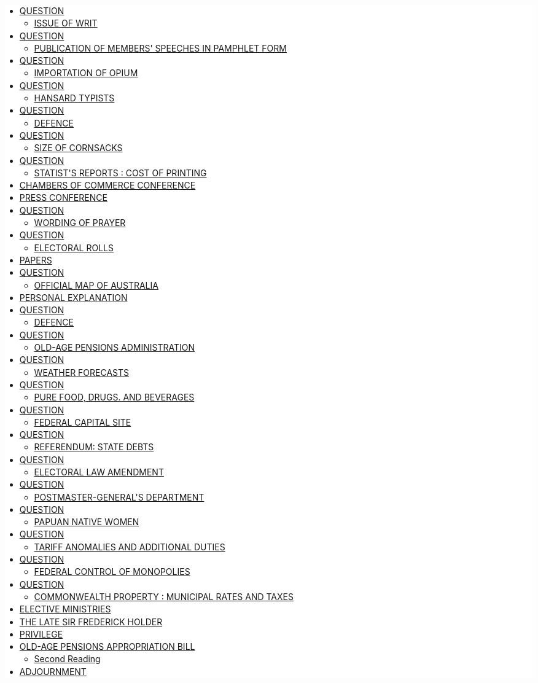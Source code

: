 
* [QUESTION](#debate-0)
    * [ISSUE OF WRIT](#subdebate-0-0)
* [QUESTION](#debate-1)
    * [PUBLICATION OF MEMBERS' SPEECHES IN PAMPHLET FORM](#subdebate-1-0)
* [QUESTION](#debate-2)
    * [IMPORTATION OF OPIUM](#subdebate-2-0)
* [QUESTION](#debate-3)
    * [HANSARD TYPISTS](#subdebate-3-0)
* [QUESTION](#debate-4)
    * [DEFENCE](#subdebate-4-0)
* [QUESTION](#debate-5)
    * [SIZE OF CORNSACKS](#subdebate-5-0)
* [QUESTION](#debate-6)
    * [STATIST'S REPORTS : COST OF PRINTING](#subdebate-6-0)
* [CHAMBERS OF COMMERCE CONFERENCE](#debate-7)
* [PRESS CONFERENCE](#debate-8)
* [QUESTION](#debate-9)
    * [WORDING OF PRAYER](#subdebate-9-0)
* [QUESTION](#debate-10)
    * [ELECTORAL ROLLS](#subdebate-10-0)
* [PAPERS](#debate-11)
* [QUESTION](#debate-12)
    * [OFFICIAL MAP OF AUSTRALIA](#subdebate-12-0)
* [PERSONAL EXPLANATION](#debate-13)
* [QUESTION](#debate-14)
    * [DEFENCE](#subdebate-14-0)
* [QUESTION](#debate-15)
    * [OLD-AGE PENSIONS ADMINISTRATION](#subdebate-15-0)
* [QUESTION](#debate-16)
    * [WEATHER FORECASTS](#subdebate-16-0)
* [QUESTION](#debate-17)
    * [PURE FOOD, DRUGS. AND BEVERAGES](#subdebate-17-0)
* [QUESTION](#debate-18)
    * [FEDERAL CAPITAL SITE](#subdebate-18-0)
* [QUESTION](#debate-19)
    * [REFERENDUM: STATE DEBTS](#subdebate-19-0)
* [QUESTION](#debate-20)
    * [ELECTORAL LAW AMENDMENT](#subdebate-20-0)
* [QUESTION](#debate-21)
    * [POSTMASTER-GENERAL'S DEPARTMENT](#subdebate-21-0)
* [QUESTION](#debate-22)
    * [PAPUAN NATIVE WOMEN](#subdebate-22-0)
* [QUESTION](#debate-23)
    * [TARIFF ANOMALIES AND ADDITIONAL DUTIES](#subdebate-23-0)
* [QUESTION](#debate-24)
    * [FEDERAL CONTROL OF MONOPOLIES](#subdebate-24-0)
* [QUESTION](#debate-25)
    * [COMMONWEALTH PROPERTY : MUNICIPAL RATES AND TAXES](#subdebate-25-0)
* [ELECTIVE MINISTRIES](#debate-26)
* [THE LATE SIR FREDERICK HOLDER](#debate-27)
* [PRIVILEGE](#debate-28)
* [OLD-AGE PENSIONS APPROPRIATION BILL](#debate-29)
    * [Second Reading](#subdebate-29-0)
* [ADJOURNMENT](#debate-30)
